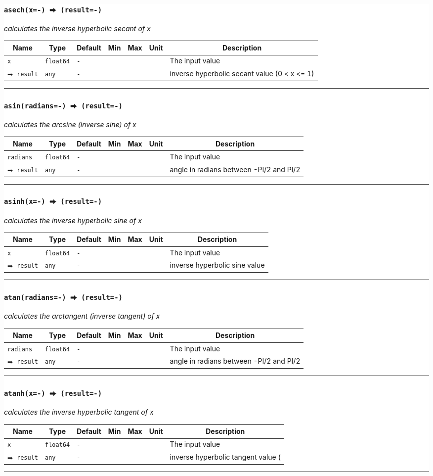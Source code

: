 ### `asech(x=-) ⮕ (result=-)`  
_calculates the inverse hyperbolic secant of x_

| Name | Type | Default | Min | Max | Unit | Description |
|------|------|---------|-----|-----|------|-------------|
| `x` | `float64` | `-` |   |   |   | The input value |
| `⮕ result` | `any` | `-` |   |   |   | inverse hyperbolic secant value (0 &lt; x &lt;= 1) |
---

### `asin(radians=-) ⮕ (result=-)`  
_calculates the arcsine (inverse sine) of x_

| Name | Type | Default | Min | Max | Unit | Description |
|------|------|---------|-----|-----|------|-------------|
| `radians` | `float64` | `-` |   |   |   | The input value |
| `⮕ result` | `any` | `-` |   |   |   | angle in radians between -PI/2 and PI/2 |
---

### `asinh(x=-) ⮕ (result=-)`  
_calculates the inverse hyperbolic sine of x_

| Name | Type | Default | Min | Max | Unit | Description |
|------|------|---------|-----|-----|------|-------------|
| `x` | `float64` | `-` |   |   |   | The input value |
| `⮕ result` | `any` | `-` |   |   |   | inverse hyperbolic sine value |
---

### `atan(radians=-) ⮕ (result=-)`  
_calculates the arctangent (inverse tangent) of x_

| Name | Type | Default | Min | Max | Unit | Description |
|------|------|---------|-----|-----|------|-------------|
| `radians` | `float64` | `-` |   |   |   | The input value |
| `⮕ result` | `any` | `-` |   |   |   | angle in radians between -PI/2 and PI/2 |
---

### `atanh(x=-) ⮕ (result=-)`  
_calculates the inverse hyperbolic tangent of x_

| Name | Type | Default | Min | Max | Unit | Description |
|------|------|---------|-----|-----|------|-------------|
| `x` | `float64` | `-` |   |   |   | The input value |
| `⮕ result` | `any` | `-` |   |   |   | inverse hyperbolic tangent value (|x| &lt; 1) |
---
